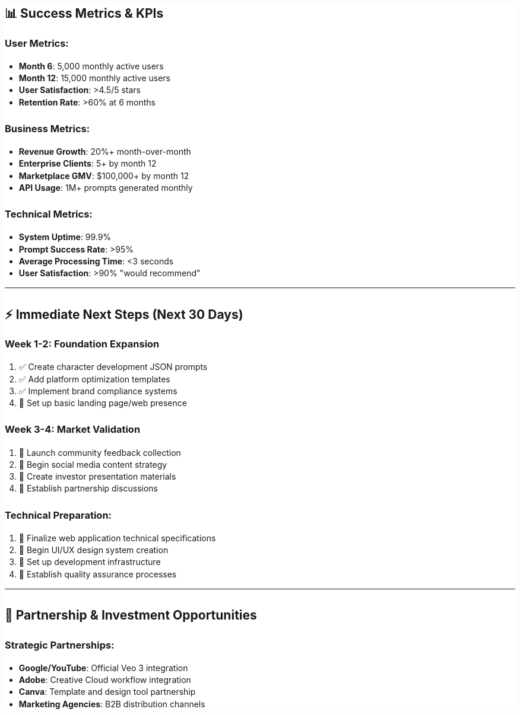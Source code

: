 
## 📊 **Success Metrics & KPIs**

### **User Metrics**:
- **Month 6**: 5,000 monthly active users
- **Month 12**: 15,000 monthly active users
- **User Satisfaction**: >4.5/5 stars
- **Retention Rate**: >60% at 6 months

### **Business Metrics**:
- **Revenue Growth**: 20%+ month-over-month
- **Enterprise Clients**: 5+ by month 12
- **Marketplace GMV**: $100,000+ by month 12
- **API Usage**: 1M+ prompts generated monthly

### **Technical Metrics**:
- **System Uptime**: 99.9%
- **Prompt Success Rate**: >95%
- **Average Processing Time**: <3 seconds
- **User Satisfaction**: >90% "would recommend"

---

## ⚡ **Immediate Next Steps** (Next 30 Days)

### **Week 1-2**: Foundation Expansion
1. ✅ Create character development JSON prompts
2. ✅ Add platform optimization templates  
3. ✅ Implement brand compliance systems
4. 🔄 Set up basic landing page/web presence

### **Week 3-4**: Market Validation
1. 🔄 Launch community feedback collection
2. 🔄 Begin social media content strategy
3. 🔄 Create investor presentation materials
4. 🔄 Establish partnership discussions

### **Technical Preparation**:
1. 🔄 Finalize web application technical specifications
2. 🔄 Begin UI/UX design system creation
3. 🔄 Set up development infrastructure
4. 🔄 Establish quality assurance processes

---

## 🤝 **Partnership & Investment Opportunities**

### **Strategic Partnerships**:
- **Google/YouTube**: Official Veo 3 integration
- **Adobe**: Creative Cloud workflow integration  
- **Canva**: Template and design tool partnership
- **Marketing Agencies**: B2B distribution channels
